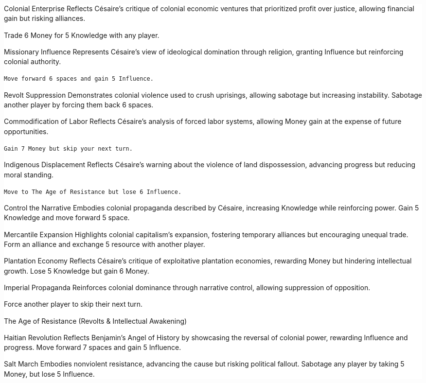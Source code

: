  
 
Colonial Enterprise Reflects Césaire’s critique of colonial economic ventures that prioritized profit over justice, allowing financial gain but risking alliances.


Trade 6 Money for 5 Knowledge with any player.
	
 
 
Missionary Influence Represents Césaire’s view of ideological domination through religion, granting Influence but reinforcing colonial authority.

	Move forward 6 spaces and gain 5 Influence.
	
 
 
Revolt Suppression Demonstrates colonial violence used to crush uprisings, allowing sabotage but increasing instability.	Sabotage another player by forcing them back 6 spaces.
	
 
 
Commodification of Labor Reflects Césaire’s analysis of forced labor systems, allowing Money gain at the expense of future opportunities.

	Gain 7 Money but skip your next turn.
	
 
 
Indigenous Displacement Reflects Césaire’s warning about the violence of land dispossession, advancing progress but reducing moral standing.

	Move to The Age of Resistance but lose 6 Influence.
	
 
 
Control the Narrative Embodies colonial propaganda described by Césaire, increasing Knowledge while reinforcing power.	Gain 5 Knowledge and move forward 5 space.
	
 
 
Mercantile Expansion Highlights colonial capitalism’s expansion, fostering temporary alliances but encouraging unequal trade.	Form an alliance and exchange 5 resource with another player.
	
 
 
Plantation Economy Reflects Césaire’s critique of exploitative plantation economies, rewarding Money but hindering intellectual growth.	Lose 5 Knowledge but gain 6 Money.
	
 
 
Imperial Propaganda Reinforces colonial dominance through narrative control, allowing suppression of opposition.	


Force another player to skip their next turn.

	
 
 
The Age of Resistance (Revolts & Intellectual Awakening)


 
Haitian Revolution Reflects Benjamin’s Angel of History by showcasing the reversal of colonial power, rewarding Influence and progress.	Move forward 7 spaces and gain 5 Influence.

	
 
 
Salt March Embodies nonviolent resistance, advancing the cause but risking political fallout.	Sabotage any player by taking 5 Money, but lose 5 Influence.
